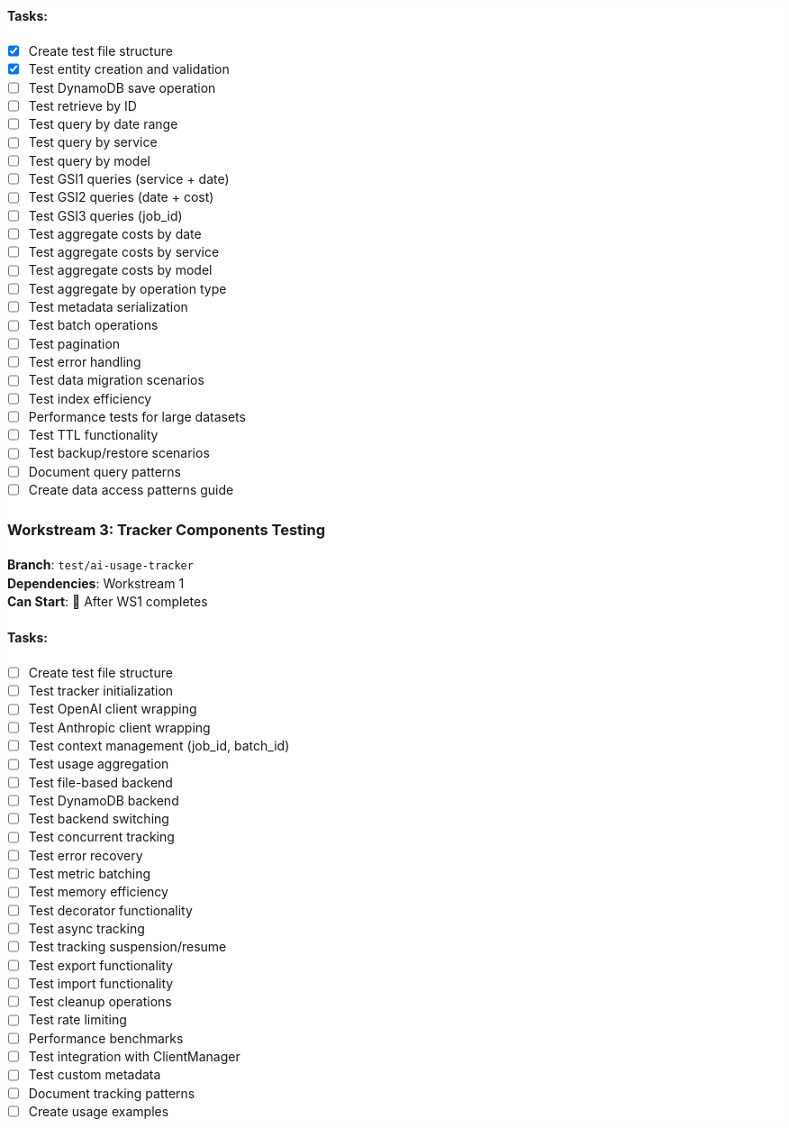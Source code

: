 #### Tasks:
- [x] Create test file structure
- [x] Test entity creation and validation
- [ ] Test DynamoDB save operation
- [ ] Test retrieve by ID
- [ ] Test query by date range
- [ ] Test query by service
- [ ] Test query by model
- [ ] Test GSI1 queries (service + date)
- [ ] Test GSI2 queries (date + cost)
- [ ] Test GSI3 queries (job_id)
- [ ] Test aggregate costs by date
- [ ] Test aggregate costs by service
- [ ] Test aggregate costs by model
- [ ] Test aggregate by operation type
- [ ] Test metadata serialization
- [ ] Test batch operations
- [ ] Test pagination
- [ ] Test error handling
- [ ] Test data migration scenarios
- [ ] Test index efficiency
- [ ] Performance tests for large datasets
- [ ] Test TTL functionality
- [ ] Test backup/restore scenarios
- [ ] Document query patterns
- [ ] Create data access patterns guide

### Workstream 3: Tracker Components Testing
**Branch**: `test/ai-usage-tracker`  
**Dependencies**: Workstream 1  
**Can Start**: 🔴 After WS1 completes

#### Tasks:
- [ ] Create test file structure
- [ ] Test tracker initialization
- [ ] Test OpenAI client wrapping
- [ ] Test Anthropic client wrapping
- [ ] Test context management (job_id, batch_id)
- [ ] Test usage aggregation
- [ ] Test file-based backend
- [ ] Test DynamoDB backend
- [ ] Test backend switching
- [ ] Test concurrent tracking
- [ ] Test error recovery
- [ ] Test metric batching
- [ ] Test memory efficiency
- [ ] Test decorator functionality
- [ ] Test async tracking
- [ ] Test tracking suspension/resume
- [ ] Test export functionality
- [ ] Test import functionality
- [ ] Test cleanup operations
- [ ] Test rate limiting
- [ ] Performance benchmarks
- [ ] Test integration with ClientManager
- [ ] Test custom metadata
- [ ] Document tracking patterns
- [ ] Create usage examples
